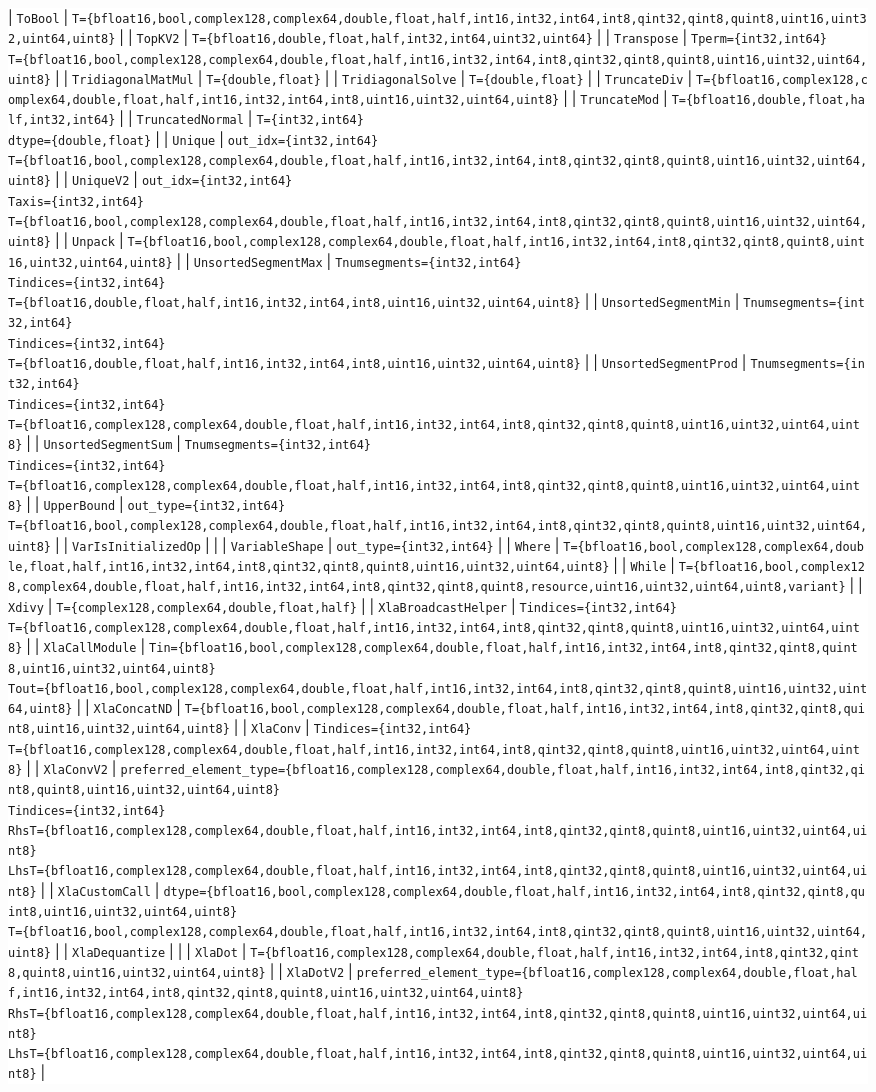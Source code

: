 | `ToBool`                                    | `T={bfloat16,bool,complex128,complex64,double,float,half,int16,int32,int64,int8,qint32,qint8,quint8,uint16,uint32,uint64,uint8}` |
| `TopKV2`                                    | `T={bfloat16,double,float,half,int32,int64,uint32,uint64}`   |
| `Transpose`                                 | `Tperm={int32,int64}`<br>`T={bfloat16,bool,complex128,complex64,double,float,half,int16,int32,int64,int8,qint32,qint8,quint8,uint16,uint32,uint64,uint8}` |
| `TridiagonalMatMul`                         | `T={double,float}`                                           |
| `TridiagonalSolve`                          | `T={double,float}`                                           |
| `TruncateDiv`                               | `T={bfloat16,complex128,complex64,double,float,half,int16,int32,int64,int8,uint16,uint32,uint64,uint8}` |
| `TruncateMod`                               | `T={bfloat16,double,float,half,int32,int64}`                 |
| `TruncatedNormal`                           | `T={int32,int64}`<br>`dtype={double,float}`                  |
| `Unique`                                    | `out_idx={int32,int64}`<br>`T={bfloat16,bool,complex128,complex64,double,float,half,int16,int32,int64,int8,qint32,qint8,quint8,uint16,uint32,uint64,uint8}` |
| `UniqueV2`                                  | `out_idx={int32,int64}`<br>`Taxis={int32,int64}`<br>`T={bfloat16,bool,complex128,complex64,double,float,half,int16,int32,int64,int8,qint32,qint8,quint8,uint16,uint32,uint64,uint8}` |
| `Unpack`                                    | `T={bfloat16,bool,complex128,complex64,double,float,half,int16,int32,int64,int8,qint32,qint8,quint8,uint16,uint32,uint64,uint8}` |
| `UnsortedSegmentMax`                        | `Tnumsegments={int32,int64}`<br>`Tindices={int32,int64}`<br>`T={bfloat16,double,float,half,int16,int32,int64,int8,uint16,uint32,uint64,uint8}` |
| `UnsortedSegmentMin`                        | `Tnumsegments={int32,int64}`<br>`Tindices={int32,int64}`<br>`T={bfloat16,double,float,half,int16,int32,int64,int8,uint16,uint32,uint64,uint8}` |
| `UnsortedSegmentProd`                       | `Tnumsegments={int32,int64}`<br>`Tindices={int32,int64}`<br>`T={bfloat16,complex128,complex64,double,float,half,int16,int32,int64,int8,qint32,qint8,quint8,uint16,uint32,uint64,uint8}` |
| `UnsortedSegmentSum`                        | `Tnumsegments={int32,int64}`<br>`Tindices={int32,int64}`<br>`T={bfloat16,complex128,complex64,double,float,half,int16,int32,int64,int8,qint32,qint8,quint8,uint16,uint32,uint64,uint8}` |
| `UpperBound`                                | `out_type={int32,int64}`<br>`T={bfloat16,bool,complex128,complex64,double,float,half,int16,int32,int64,int8,qint32,qint8,quint8,uint16,uint32,uint64,uint8}` |
| `VarIsInitializedOp`                        |                                                              |
| `VariableShape`                             | `out_type={int32,int64}`                                     |
| `Where`                                     | `T={bfloat16,bool,complex128,complex64,double,float,half,int16,int32,int64,int8,qint32,qint8,quint8,uint16,uint32,uint64,uint8}` |
| `While`                                     | `T={bfloat16,bool,complex128,complex64,double,float,half,int16,int32,int64,int8,qint32,qint8,quint8,resource,uint16,uint32,uint64,uint8,variant}` |
| `Xdivy`                                     | `T={complex128,complex64,double,float,half}`                 |
| `XlaBroadcastHelper`                        | `Tindices={int32,int64}`<br>`T={bfloat16,complex128,complex64,double,float,half,int16,int32,int64,int8,qint32,qint8,quint8,uint16,uint32,uint64,uint8}` |
| `XlaCallModule`                             | `Tin={bfloat16,bool,complex128,complex64,double,float,half,int16,int32,int64,int8,qint32,qint8,quint8,uint16,uint32,uint64,uint8}`<br>`Tout={bfloat16,bool,complex128,complex64,double,float,half,int16,int32,int64,int8,qint32,qint8,quint8,uint16,uint32,uint64,uint8}` |
| `XlaConcatND`                               | `T={bfloat16,bool,complex128,complex64,double,float,half,int16,int32,int64,int8,qint32,qint8,quint8,uint16,uint32,uint64,uint8}` |
| `XlaConv`                                   | `Tindices={int32,int64}`<br>`T={bfloat16,complex128,complex64,double,float,half,int16,int32,int64,int8,qint32,qint8,quint8,uint16,uint32,uint64,uint8}` |
| `XlaConvV2`                                 | `preferred_element_type={bfloat16,complex128,complex64,double,float,half,int16,int32,int64,int8,qint32,qint8,quint8,uint16,uint32,uint64,uint8}`<br>`Tindices={int32,int64}`<br>`RhsT={bfloat16,complex128,complex64,double,float,half,int16,int32,int64,int8,qint32,qint8,quint8,uint16,uint32,uint64,uint8}`<br>`LhsT={bfloat16,complex128,complex64,double,float,half,int16,int32,int64,int8,qint32,qint8,quint8,uint16,uint32,uint64,uint8}` |
| `XlaCustomCall`                             | `dtype={bfloat16,bool,complex128,complex64,double,float,half,int16,int32,int64,int8,qint32,qint8,quint8,uint16,uint32,uint64,uint8}`<br>`T={bfloat16,bool,complex128,complex64,double,float,half,int16,int32,int64,int8,qint32,qint8,quint8,uint16,uint32,uint64,uint8}` |
| `XlaDequantize`                             |                                                              |
| `XlaDot`                                    | `T={bfloat16,complex128,complex64,double,float,half,int16,int32,int64,int8,qint32,qint8,quint8,uint16,uint32,uint64,uint8}` |
| `XlaDotV2`                                  | `preferred_element_type={bfloat16,complex128,complex64,double,float,half,int16,int32,int64,int8,qint32,qint8,quint8,uint16,uint32,uint64,uint8}`<br>`RhsT={bfloat16,complex128,complex64,double,float,half,int16,int32,int64,int8,qint32,qint8,quint8,uint16,uint32,uint64,uint8}`<br>`LhsT={bfloat16,complex128,complex64,double,float,half,int16,int32,int64,int8,qint32,qint8,quint8,uint16,uint32,uint64,uint8}` |
